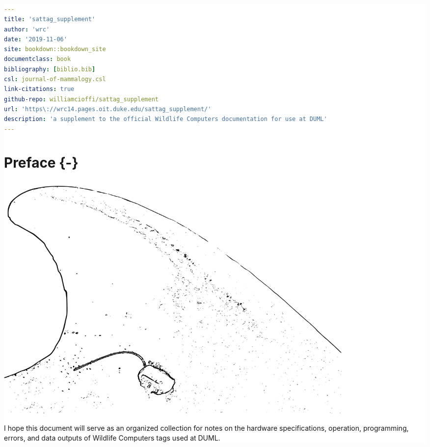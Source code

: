 ```yaml
---
title: 'sattag_supplement'
author: 'wrc'
date: '2019-11-06'
site: bookdown::bookdown_site
documentclass: book
bibliography: [biblio.bib]
csl: journal-of-mammalogy.csl
link-citations: true
github-repo: williamcioffi/sattag_supplement
url: 'https\://wrc14.pages.oit.duke.edu/sattag_supplement/'
description: 'a supplement to the official Wildlife Computers documentation for use at DUML'
---
```


# Preface {-}

<img src="images/tag3.svg" width="80%" />

I hope this document will serve as an organized collection for notes on the hardware specifications, operation, programming, errors, and data outputs of Wildlife Computers tags used at DUML.
